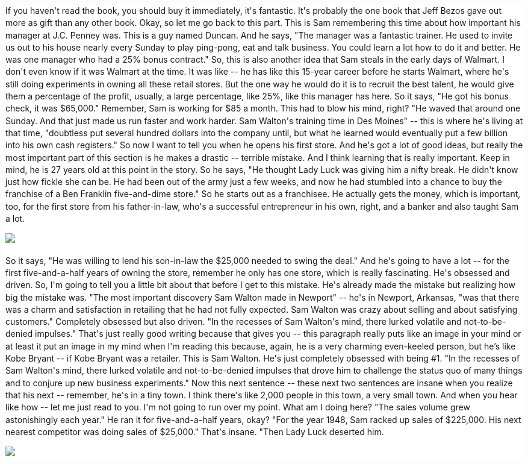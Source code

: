 If you haven't read the book, you should buy it immediately, it's fantastic. It's probably the one book that Jeff Bezos gave out more as gift than any other book. Okay, so let me go back to this part. This is Sam remembering this time about how important his manager at J.C. Penney was. This is a guy named Duncan. And he says, "The manager was a fantastic trainer. He used to invite us out to his house nearly every Sunday to play ping-pong, eat and talk business. You could learn a lot how to do it and better. He was one manager who had a 25% bonus contract." So, this is also another idea that Sam steals in the early days of Walmart. I don't even know if it was Walmart at the time. It was like -- he has like this 15-year career before he starts Walmart, where he's still doing experiments in owning all these retail stores. But the one way he would do it is to recruit the best talent, he would give them a percentage of the profit, usually, a large percentage, like 25%, like this manager has here. So it says, "He got his bonus check, it was $65,000." Remember, Sam is working for $85 a month. This had to blow his mind, right? "He waved that around one Sunday. And that just made us run faster and work harder. Sam Walton's training time in Des Moines" -- this is where he's living at that time, "doubtless put several hundred dollars into the company until, but what he learned would eventually put a few billion into his own cash registers." So now I want to tell you when he opens his first store. And he's got a lot of good ideas, but really the most important part of this section is he makes a drastic -- terrible mistake. And I think learning that is really important. Keep in mind, he is 27 years old at this point in the story. So he says, "He thought Lady Luck was giving him a nifty break. He didn't know just how fickle she can be. He had been out of the army just a few weeks, and now he had stumbled into a chance to buy the franchise of a Ben Franklin five-and-dime store." So he starts out as a franchisee. He actually gets the money, which is important, too, for the first store from his father-in-law, who's a successful entrepreneur in his own, right, and a banker and also taught Sam a lot.

![](https://www.foundersnotes.com/static/images/new_icons/chevron-down-alt-thin.svg)

So it says, "He was willing to lend his son-in-law the $25,000 needed to swing the deal." And he's going to have a lot -- for the first five-and-a-half years of owning the store, remember he only has one store, which is really fascinating. He's obsessed and driven. So, I'm going to tell you a little bit about that before I get to this mistake. He's already made the mistake but realizing how big the mistake was. "The most important discovery Sam Walton made in Newport" -- he's in Newport, Arkansas, "was that there was a charm and satisfaction in retailing that he had not fully expected. Sam Walton was crazy about selling and about satisfying customers." Completely obsessed but also driven. "In the recesses of Sam Walton's mind, there lurked volatile and not-to-be-denied impulses." That's just really good writing because that gives you -- this paragraph really puts like an image in your mind or at least it put an image in my mind when I'm reading this because, again, he is a very charming even-keeled person, but he’s like Kobe Bryant -- if Kobe Bryant was a retailer. This is Sam Walton. He's just completely obsessed with being #1. "In the recesses of Sam Walton's mind, there lurked volatile and not-to-be-denied impulses that drove him to challenge the status quo of many things and to conjure up new business experiments." Now this next sentence -- these next two sentences are insane when you realize that his next -- remember, he's in a tiny town. I think there's like 2,000 people in this town, a very small town. And when you hear like how -- let me just read to you. I'm not going to run over my point. What am I doing here? "The sales volume grew astonishingly each year." He ran it for five-and-a-half years, okay? "For the year 1948, Sam racked up sales of $225,000. His next nearest competitor was doing sales of $25,000." That's insane. "Then Lady Luck deserted him.

![](https://www.foundersnotes.com/static/images/new_icons/chevron-down-alt-thin.svg)
